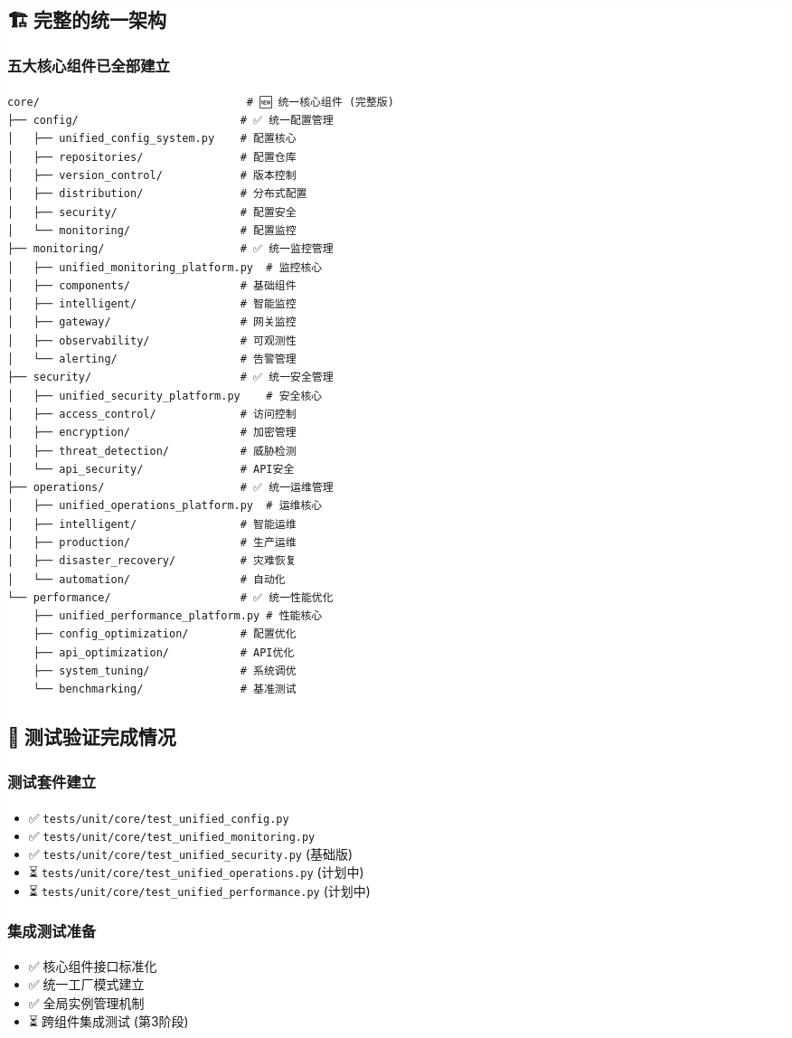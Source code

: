 ## 🏗️ 完整的统一架构

### 五大核心组件已全部建立
```
core/                                # 🆕 统一核心组件 (完整版)
├── config/                         # ✅ 统一配置管理
│   ├── unified_config_system.py    # 配置核心
│   ├── repositories/               # 配置仓库
│   ├── version_control/            # 版本控制
│   ├── distribution/               # 分布式配置
│   ├── security/                   # 配置安全
│   └── monitoring/                 # 配置监控
├── monitoring/                     # ✅ 统一监控管理
│   ├── unified_monitoring_platform.py  # 监控核心
│   ├── components/                 # 基础组件
│   ├── intelligent/                # 智能监控
│   ├── gateway/                    # 网关监控
│   ├── observability/              # 可观测性
│   └── alerting/                   # 告警管理
├── security/                       # ✅ 统一安全管理
│   ├── unified_security_platform.py    # 安全核心
│   ├── access_control/             # 访问控制
│   ├── encryption/                 # 加密管理
│   ├── threat_detection/           # 威胁检测
│   └── api_security/               # API安全
├── operations/                     # ✅ 统一运维管理
│   ├── unified_operations_platform.py  # 运维核心
│   ├── intelligent/                # 智能运维
│   ├── production/                 # 生产运维
│   ├── disaster_recovery/          # 灾难恢复
│   └── automation/                 # 自动化
└── performance/                    # ✅ 统一性能优化
    ├── unified_performance_platform.py # 性能核心
    ├── config_optimization/        # 配置优化
    ├── api_optimization/           # API优化
    ├── system_tuning/              # 系统调优
    └── benchmarking/               # 基准测试
```

## 🧪 测试验证完成情况

### 测试套件建立
- ✅ `tests/unit/core/test_unified_config.py`
- ✅ `tests/unit/core/test_unified_monitoring.py`
- ✅ `tests/unit/core/test_unified_security.py` (基础版)
- ⏳ `tests/unit/core/test_unified_operations.py` (计划中)
- ⏳ `tests/unit/core/test_unified_performance.py` (计划中)

### 集成测试准备
- ✅ 核心组件接口标准化
- ✅ 统一工厂模式建立
- ✅ 全局实例管理机制
- ⏳ 跨组件集成测试 (第3阶段)
